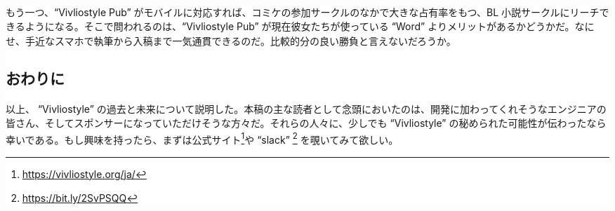 [^20]: https://note.com/

もう一つ、“Vivliostyle Pub” がモバイルに対応すれば、コミケの参加サークルのなかで大きな占有率をもつ、BL 小説サークルにリーチできるようになる。そこで問われるのは、“Vivliostyle Pub” が現在彼女たちが使っている “Word” よりメリットがあるかどうかだ。なにせ、手近なスマホで執筆から入稿まで一気通貫できるのだ。比較的分の良い勝負と言えないだろうか。


## おわりに

以上、 “Vivliostyle” の過去と未来について説明した。本稿の主な読者として念頭においたのは、開発に加わってくれそうなエンジニアの皆さん、そしてスポンサーになっていただけそうな方々だ。それらの人々に、少しでも “Vivliostyle” の秘められた可能性が伝わったなら幸いである。もし興味を持ったら、まずは公式サイト[^21]や “slack” [^22] を覗いてみて欲しい。

[^21]: https://vivliostyle.org/ja/
[^22]: https://bit.ly/2SvPSQQ


[^1]: 一般社団法人ビブリオスタイル理事 https://vivliostyle.org/ja/
[^2]: https://github.com/sorotokin
[^3]: http://idpf.org/epub/pgt/
[^4]: https://github.com/sorotokin/adaptive-layout
[^5]: https://www.w3.org/TR/css-page-3/
[^6]: https://www.w3.org/TR/css-page-floats-3/
[^7]: https://www.w3.org/TR/css-gcpm-3/
[^8]: https://docs.vivliostyle.org/#/supported-features
[^9]: https://trim-marks.com/ja/
[^10]: https://github.com/vivliostyle/vivliostyle/graphs/contributors
[^11]: https://vivliostyle.github.io/vivliostyle_doc/ja/vivliostyle-user-group-vol2/shinyu/index.html
[^12]: http://www.denshoku.co.jp/
[^13]: https://www.figma.com
[^14]: https://github.com/vivliostyle/discussion/wiki/slack-meeting-log-2020-01-12
[^15]: https://github.com/vivliostyle/discussion/issues/63
[^16]: https://github.com/spring-raining
[^17]: https://viola.pub/
[^18]: https://github.com/vibranthq/press-ready
[^19]: https://github.com/uetchy